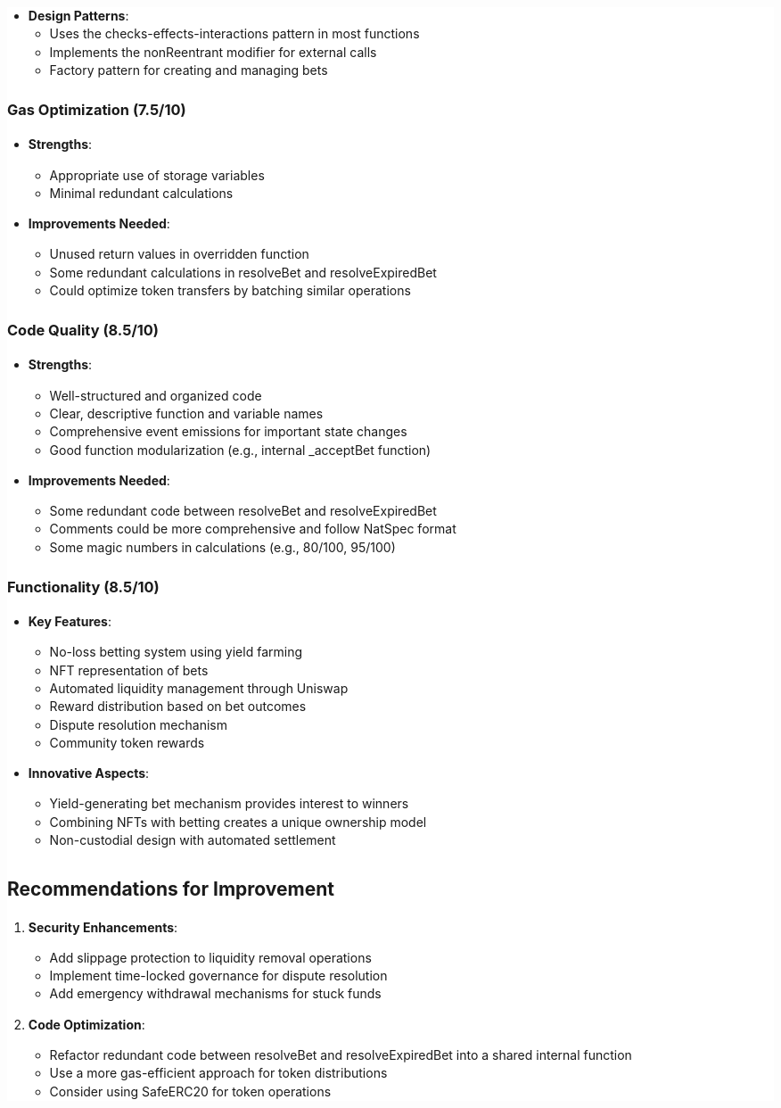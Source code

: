 - **Design Patterns**:
  - Uses the checks-effects-interactions pattern in most functions
  - Implements the nonReentrant modifier for external calls
  - Factory pattern for creating and managing bets

### Gas Optimization (7.5/10)
- **Strengths**:
  - Appropriate use of storage variables
  - Minimal redundant calculations

- **Improvements Needed**:
  - Unused return values in overridden function
  - Some redundant calculations in resolveBet and resolveExpiredBet
  - Could optimize token transfers by batching similar operations

### Code Quality (8.5/10)
- **Strengths**:
  - Well-structured and organized code
  - Clear, descriptive function and variable names
  - Comprehensive event emissions for important state changes
  - Good function modularization (e.g., internal _acceptBet function)

- **Improvements Needed**:
  - Some redundant code between resolveBet and resolveExpiredBet
  - Comments could be more comprehensive and follow NatSpec format
  - Some magic numbers in calculations (e.g., 80/100, 95/100)

### Functionality (8.5/10)
- **Key Features**:
  - No-loss betting system using yield farming
  - NFT representation of bets
  - Automated liquidity management through Uniswap
  - Reward distribution based on bet outcomes
  - Dispute resolution mechanism
  - Community token rewards

- **Innovative Aspects**:
  - Yield-generating bet mechanism provides interest to winners
  - Combining NFTs with betting creates a unique ownership model
  - Non-custodial design with automated settlement

## Recommendations for Improvement

1. **Security Enhancements**:
   - Add slippage protection to liquidity removal operations
   - Implement time-locked governance for dispute resolution
   - Add emergency withdrawal mechanisms for stuck funds

2. **Code Optimization**:
   - Refactor redundant code between resolveBet and resolveExpiredBet into a shared internal function
   - Use a more gas-efficient approach for token distributions
   - Consider using SafeERC20 for token operations
